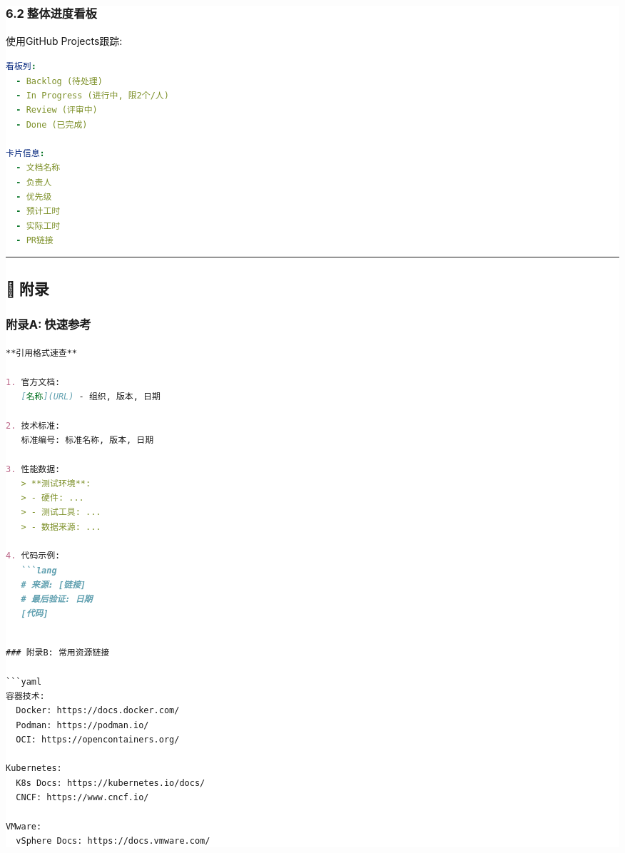 ### 6.2 整体进度看板

使用GitHub Projects跟踪:

```yaml
看板列:
  - Backlog (待处理)
  - In Progress (进行中, 限2个/人)
  - Review (评审中)
  - Done (已完成)

卡片信息:
  - 文档名称
  - 负责人
  - 优先级
  - 预计工时
  - 实际工时
  - PR链接
```

---

## 📝 附录

### 附录A: 快速参考

```markdown
**引用格式速查**

1. 官方文档:
   [名称](URL) - 组织, 版本, 日期

2. 技术标准:
   标准编号: 标准名称, 版本, 日期

3. 性能数据:
   > **测试环境**:
   > - 硬件: ...
   > - 测试工具: ...
   > - 数据来源: ...

4. 代码示例:
   ```lang
   # 来源: [链接]
   # 最后验证: 日期
   [代码]
   ```

```

### 附录B: 常用资源链接

```yaml
容器技术:
  Docker: https://docs.docker.com/
  Podman: https://podman.io/
  OCI: https://opencontainers.org/

Kubernetes:
  K8s Docs: https://kubernetes.io/docs/
  CNCF: https://www.cncf.io/

VMware:
  vSphere Docs: https://docs.vmware.com/

```

[^1]: [Docker Overview](https://docs.docker.com/get-started/overview/) 
[^2]: [Linux Namespaces](https://man7.org/linux/man-pages/man7/namespaces.7.html)
[^3]: [Docker Storage Drivers](https://docs.docker.com/storage/storagedriver/)
[^4]: Docker Performance Benchmarking Whitepaper
[^cni]: [CNI Specification v1.0.0](https://github.com/containernetworking/cni/blob/spec-v1.0.0/SPEC.md)
[^perf]: CNCF CNI Benchmark Report
[calico]: https://docs.tigera.io/calico/latest/
[cilium]: https://docs.cilium.io/
[flannel]: https://github.com/flannel-io/flannel